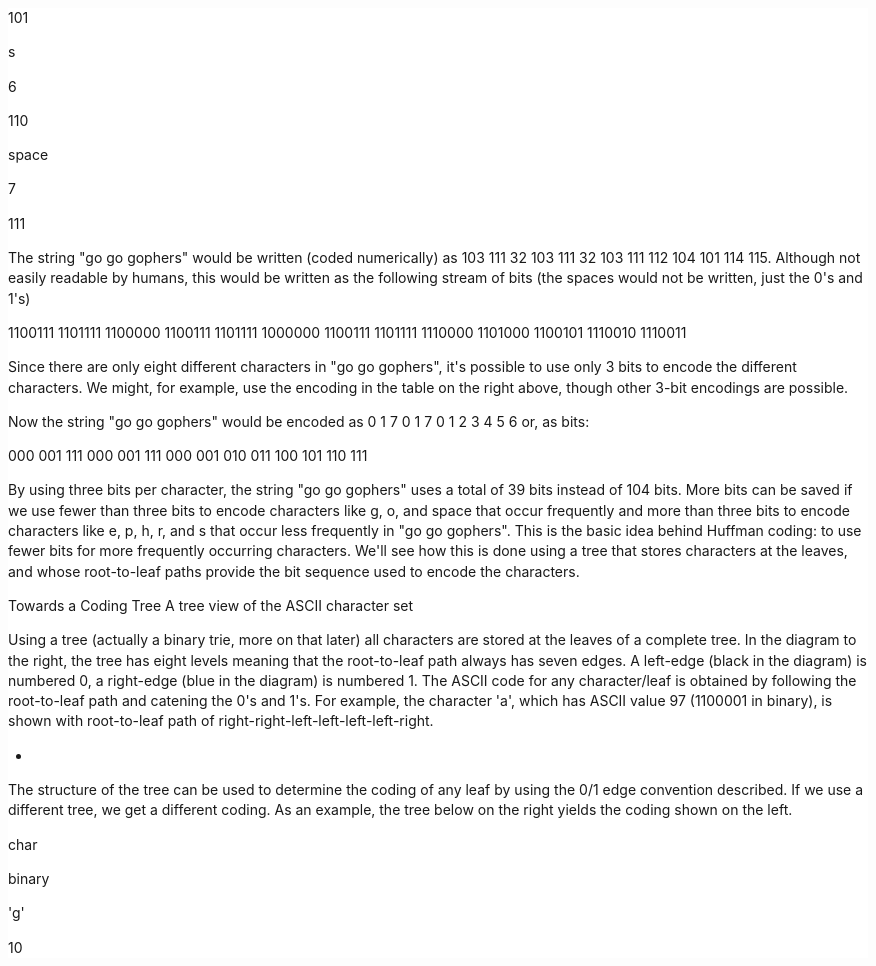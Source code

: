 101

s

6

110

space

7

111

The string "go go gophers" would be written (coded numerically) as 103 111 32 103 111 32 103 111 112 104 101 114 115. Although not easily readable by humans, this would be written as the following stream of bits (the spaces would not be written, just the 0's and 1's)

1100111 1101111 1100000 1100111 1101111 1000000 1100111 1101111 1110000 1101000 1100101 1110010 1110011

Since there are only eight different characters in "go go gophers", it's possible to use only 3 bits to encode the different characters. We might, for example, use the encoding in the table on the right above, though other 3-bit encodings are possible.

Now the string "go go gophers" would be encoded as 0 1 7 0 1 7 0 1 2 3 4 5 6 or, as bits:

000 001 111 000 001 111 000 001 010 011 100 101 110 111

By using three bits per character, the string "go go gophers" uses a total of 39 bits instead of 104 bits. More bits can be saved if we use fewer than three bits to encode characters like g, o, and space that occur frequently and more than three bits to encode characters like e, p, h, r, and s that occur less frequently in "go go gophers". This is the basic idea behind Huffman coding: to use fewer bits for more frequently occurring characters. We'll see how this is done using a tree that stores characters at the leaves, and whose root-to-leaf paths provide the bit sequence used to encode the characters.

Towards a Coding Tree
A tree view of the ASCII character set

Using a tree (actually a binary trie, more on that later) all characters are stored at the leaves of a complete tree. In the diagram to the right, the tree has eight levels meaning that the root-to-leaf path always has seven edges. A left-edge (black in the diagram) is numbered 0, a right-edge (blue in the diagram) is numbered 1. The ASCII code for any character/leaf is obtained by following the root-to-leaf path and catening the 0's and 1's. For example, the character 'a', which has ASCII value 97 (1100001 in binary), is shown with root-to-leaf path of right-right-left-left-left-left-right.

*

The structure of the tree can be used to determine the coding of any leaf by using the 0/1 edge convention described. If we use a different tree, we get a different coding. As an example, the tree below on the right yields the coding shown on the left.

char

binary

'g'

10
